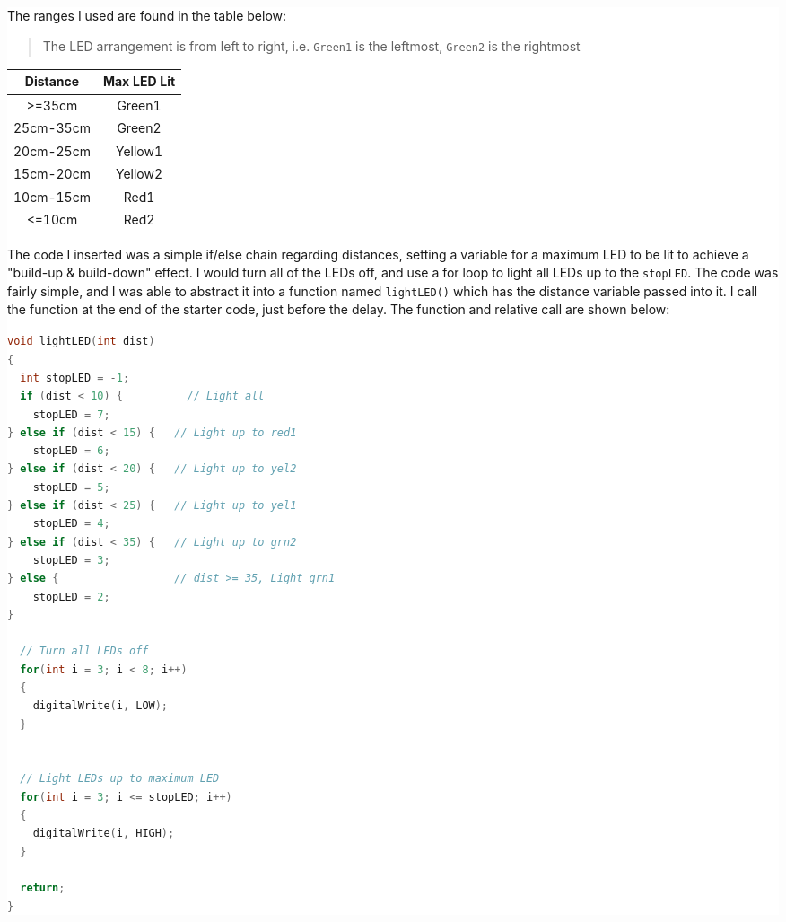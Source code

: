 The ranges I used are found in the table below:

> The LED arrangement is from left to right, i.e. `Green1` is the leftmost, `Green2` is the rightmost

|  Distance  |   Max LED Lit   | 
| :--------: | :-------------: |
|   >=35cm   |      Green1     |
| 25cm-35cm  |      Green2     |
| 20cm-25cm  |     Yellow1     |
| 15cm-20cm  |     Yellow2     |
| 10cm-15cm  |       Red1      |
|   <=10cm   |       Red2      |


The code I inserted was a simple if/else chain regarding distances, setting a variable for a maximum LED to be lit to achieve a "build-up & build-down" effect. I would turn all of the LEDs off, and use a for loop to light all LEDs up to the `stopLED`. The code was fairly simple, and I was able to abstract it into a function named `lightLED()` which has the distance variable passed into it. I call the function at the end of the starter code, just before the delay. The function and relative call are shown below:

```ino
void lightLED(int dist)
{
  int stopLED = -1;
  if (dist < 10) {          // Light all
    stopLED = 7;
} else if (dist < 15) {   // Light up to red1
    stopLED = 6;
} else if (dist < 20) {   // Light up to yel2
    stopLED = 5;
} else if (dist < 25) {   // Light up to yel1
    stopLED = 4;
} else if (dist < 35) {   // Light up to grn2
    stopLED = 3;
} else {                  // dist >= 35, Light grn1
    stopLED = 2;
}

  // Turn all LEDs off
  for(int i = 3; i < 8; i++)
  {
    digitalWrite(i, LOW);
  }


  // Light LEDs up to maximum LED
  for(int i = 3; i <= stopLED; i++)
  {
    digitalWrite(i, HIGH);
  }

  return;
}
```
